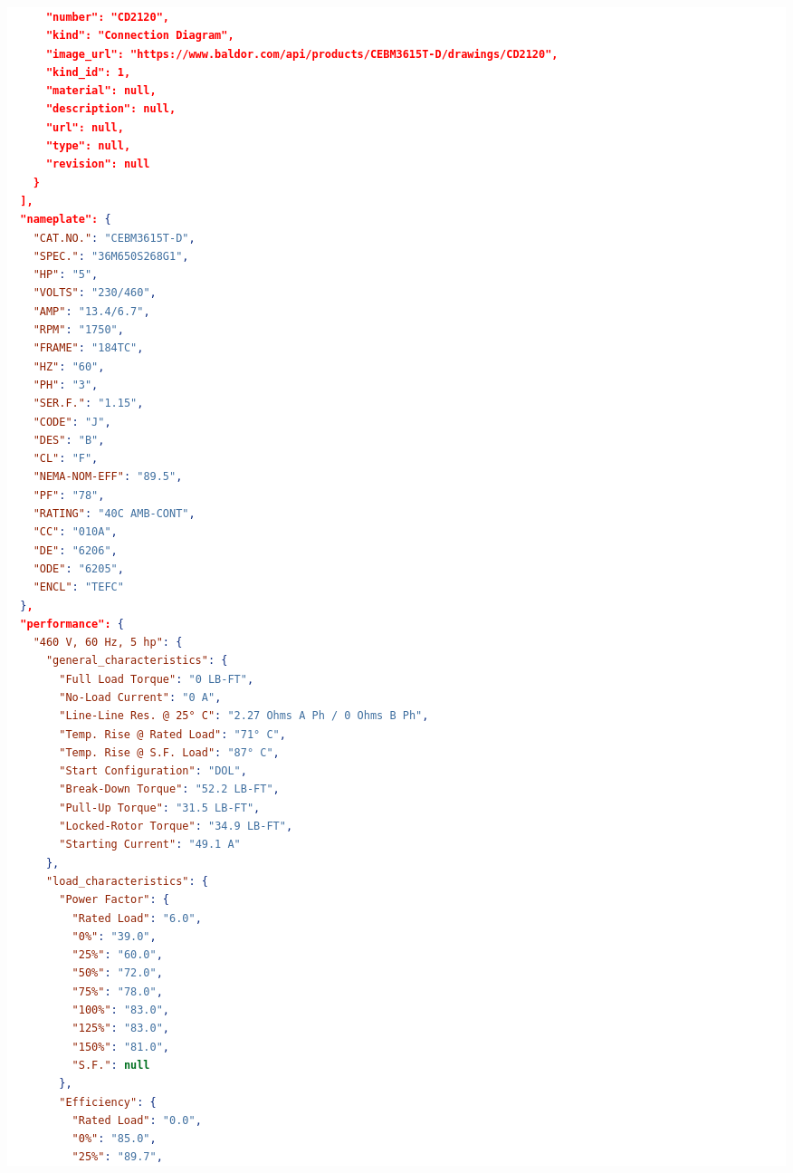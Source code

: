 ```json
      "number": "CD2120",
      "kind": "Connection Diagram",
      "image_url": "https://www.baldor.com/api/products/CEBM3615T-D/drawings/CD2120",
      "kind_id": 1,
      "material": null,
      "description": null,
      "url": null,
      "type": null,
      "revision": null
    }
  ],
  "nameplate": {
    "CAT.NO.": "CEBM3615T-D",
    "SPEC.": "36M650S268G1",
    "HP": "5",
    "VOLTS": "230/460",
    "AMP": "13.4/6.7",
    "RPM": "1750",
    "FRAME": "184TC",
    "HZ": "60",
    "PH": "3",
    "SER.F.": "1.15",
    "CODE": "J",
    "DES": "B",
    "CL": "F",
    "NEMA-NOM-EFF": "89.5",
    "PF": "78",
    "RATING": "40C AMB-CONT",
    "CC": "010A",
    "DE": "6206",
    "ODE": "6205",
    "ENCL": "TEFC"
  },
  "performance": {
    "460 V, 60 Hz, 5 hp": {
      "general_characteristics": {
        "Full Load Torque": "0 LB-FT",
        "No-Load Current": "0 A",
        "Line-Line Res. @ 25° C": "2.27 Ohms A Ph / 0 Ohms B Ph",
        "Temp. Rise @ Rated Load": "71° C",
        "Temp. Rise @ S.F. Load": "87° C",
        "Start Configuration": "DOL",
        "Break-Down Torque": "52.2 LB-FT",
        "Pull-Up Torque": "31.5 LB-FT",
        "Locked-Rotor Torque": "34.9 LB-FT",
        "Starting Current": "49.1 A"
      },
      "load_characteristics": {
        "Power Factor": {
          "Rated Load": "6.0",
          "0%": "39.0",
          "25%": "60.0",
          "50%": "72.0",
          "75%": "78.0",
          "100%": "83.0",
          "125%": "83.0",
          "150%": "81.0",
          "S.F.": null
        },
        "Efficiency": {
          "Rated Load": "0.0",
          "0%": "85.0",
          "25%": "89.7",
```